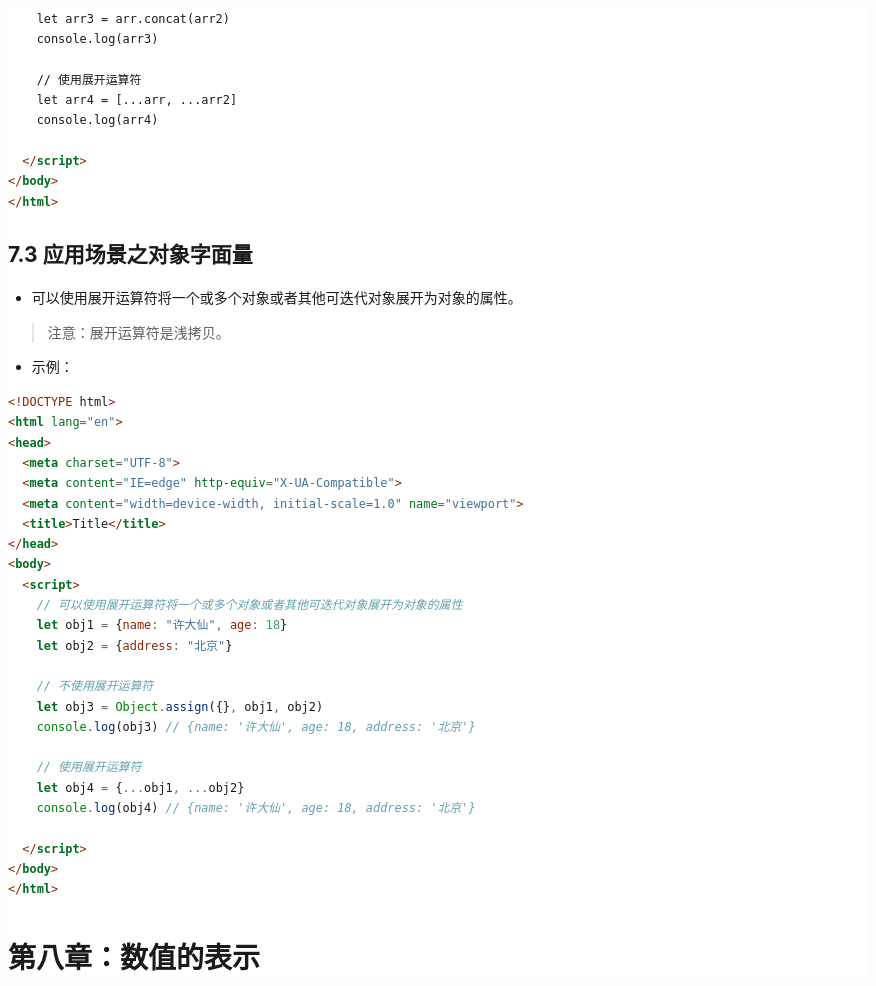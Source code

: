 ```html
    let arr3 = arr.concat(arr2)
    console.log(arr3)

    // 使用展开运算符
    let arr4 = [...arr, ...arr2]
    console.log(arr4)

  </script>
</body>
</html>
```

## 7.3 应用场景之对象字面量

* 可以使用展开运算符将一个或多个对象或者其他可迭代对象展开为对象的属性。

> 注意：展开运算符是浅拷贝。



* 示例：

```html
<!DOCTYPE html>
<html lang="en">
<head>
  <meta charset="UTF-8">
  <meta content="IE=edge" http-equiv="X-UA-Compatible">
  <meta content="width=device-width, initial-scale=1.0" name="viewport">
  <title>Title</title>
</head>
<body>
  <script>
    // 可以使用展开运算符将一个或多个对象或者其他可迭代对象展开为对象的属性
    let obj1 = {name: "许大仙", age: 18}
    let obj2 = {address: "北京"}

    // 不使用展开运算符
    let obj3 = Object.assign({}, obj1, obj2)
    console.log(obj3) // {name: '许大仙', age: 18, address: '北京'}

    // 使用展开运算符
    let obj4 = {...obj1, ...obj2}
    console.log(obj4) // {name: '许大仙', age: 18, address: '北京'}

  </script>
</body>
</html>
```



# 第八章：数值的表示
